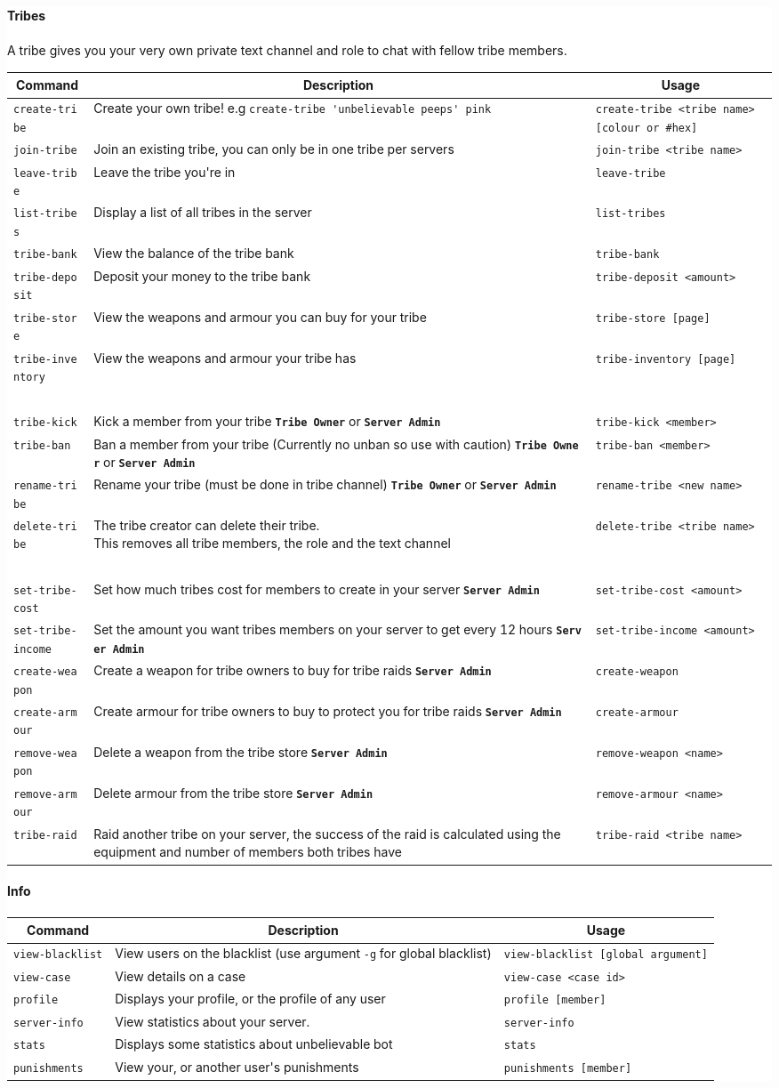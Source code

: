 

#### Tribes
A tribe gives you your very own private text channel and role to chat with fellow tribe members.<br>

| Command           | Description                                                                                                   | Usage                             |
| ----------------- | ------------------------------------------------------------------------------------------------------------- | --------------------------------- |
| `create-tribe`    | Create your own tribe! e.g `create-tribe 'unbelievable peeps' pink`                                           | `create-tribe <tribe name> [colour or #hex]`
| `join-tribe`      | Join an existing tribe, you can only be in one tribe per servers                                            | `join-tribe <tribe name>`
| `leave-tribe`     | Leave the tribe you're in                                                                                     | `leave-tribe`
| `list-tribes`     | Display a list of all tribes in the server                                                                    | `list-tribes`
| `tribe-bank`      | View the balance of the tribe bank                                                                            | `tribe-bank`
| `tribe-deposit`   | Deposit your money to the tribe bank                                                                          | `tribe-deposit <amount>`
| `tribe-store`     | View the weapons and armour you can buy for your tribe                                                        | `tribe-store [page]`
| `tribe-inventory` | View the weapons and armour your tribe has                                                                    | `tribe-inventory [page]`
|                   | <br>                                                                                                          |
| `tribe-kick`      | Kick a member from your tribe **`Tribe Owner`** or **`Server Admin`**                                         | `tribe-kick <member>`
| `tribe-ban`       | Ban a member from your tribe (Currently no unban so use with caution) **`Tribe Owner`** or **`Server Admin`** | `tribe-ban <member>`
| `rename-tribe`    | Rename your tribe (must be done in tribe channel) **`Tribe Owner`** or **`Server Admin`**                     | `rename-tribe <new name>`
| `delete-tribe`    | The tribe creator can delete their tribe. <br>This removes all tribe members, the role and the text channel | `delete-tribe <tribe name>`
|                   | <br>
| `set-tribe-cost`  | Set how much tribes cost for members to create in your server **`Server Admin`**                              | `set-tribe-cost <amount>`
| `set-tribe-income`| Set the amount you want tribes members on your server to get every 12 hours **`Server Admin`**                | `set-tribe-income <amount>`
| `create-weapon`   | Create a weapon for tribe owners to buy for tribe raids **`Server Admin`**                                    | `create-weapon`
| `create-armour`   | Create armour for tribe owners to buy to protect you for tribe raids **`Server Admin`**                       | `create-armour`
| `remove-weapon`   | Delete a weapon from the tribe store **`Server Admin`**                                                       | `remove-weapon <name>`
| `remove-armour`   | Delete armour from the tribe store **`Server Admin`**                                                         | `remove-armour <name>`
| `tribe-raid`      | Raid another tribe on your server, the success of the raid is calculated using the equipment and number of members both tribes have | `tribe-raid <tribe name>`



#### Info

| Command           | Description                                                           | Usage                             |
| ----------------- | --------------------------------------------------------------------- | --------------------------------- |
| `view-blacklist`  | View users on the blacklist (use argument `-g` for global blacklist)  | `view-blacklist [global argument]`
| `view-case`       | View details on a case                                                | `view-case <case id>`
| `profile`         | Displays your profile, or the profile of any user                     | `profile [member]`
| `server-info`      | View statistics about your server.                                   | `server-info`
| `stats`           | Displays some statistics about unbelievable bot                       | `stats`
| `punishments`     | View your, or another user's punishments                              | `punishments [member]`
